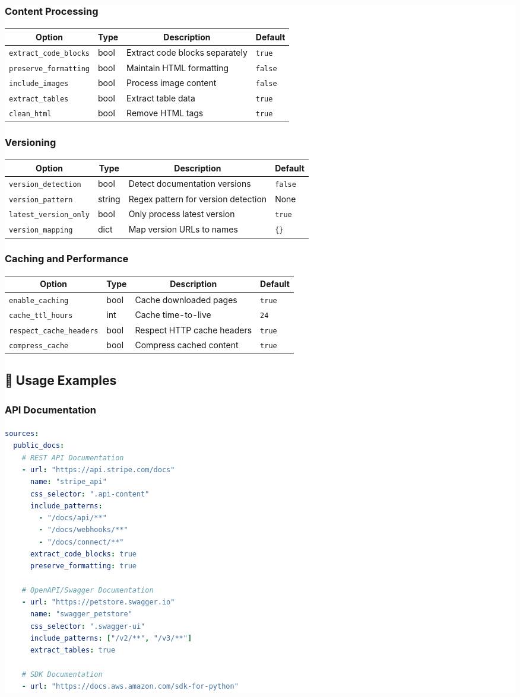 ### Content Processing

| Option | Type | Description | Default |
|--------|------|-------------|---------|
| `extract_code_blocks` | bool | Extract code blocks separately | `true` |
| `preserve_formatting` | bool | Maintain HTML formatting | `false` |
| `include_images` | bool | Process image content | `false` |
| `extract_tables` | bool | Extract table data | `true` |
| `clean_html` | bool | Remove HTML tags | `true` |

### Versioning

| Option | Type | Description | Default |
|--------|------|-------------|---------|
| `version_detection` | bool | Detect documentation versions | `false` |
| `version_pattern` | string | Regex pattern for version detection | None |
| `latest_version_only` | bool | Only process latest version | `true` |
| `version_mapping` | dict | Map version URLs to names | `{}` |

### Caching and Performance

| Option | Type | Description | Default |
|--------|------|-------------|---------|
| `enable_caching` | bool | Cache downloaded pages | `true` |
| `cache_ttl_hours` | int | Cache time-to-live | `24` |
| `respect_cache_headers` | bool | Respect HTTP cache headers | `true` |
| `compress_cache` | bool | Compress cached content | `true` |

## 🚀 Usage Examples

### API Documentation

```yaml
sources:
  public_docs:
    # REST API Documentation
    - url: "https://api.stripe.com/docs"
      name: "stripe_api"
      css_selector: ".api-content"
      include_patterns:
        - "/docs/api/**"
        - "/docs/webhooks/**"
        - "/docs/connect/**"
      extract_code_blocks: true
      preserve_formatting: true
      
    # OpenAPI/Swagger Documentation
    - url: "https://petstore.swagger.io"
      name: "swagger_petstore"
      css_selector: ".swagger-ui"
      include_patterns: ["/v2/**", "/v3/**"]
      extract_tables: true
      
    # SDK Documentation
    - url: "https://docs.aws.amazon.com/sdk-for-python"
```